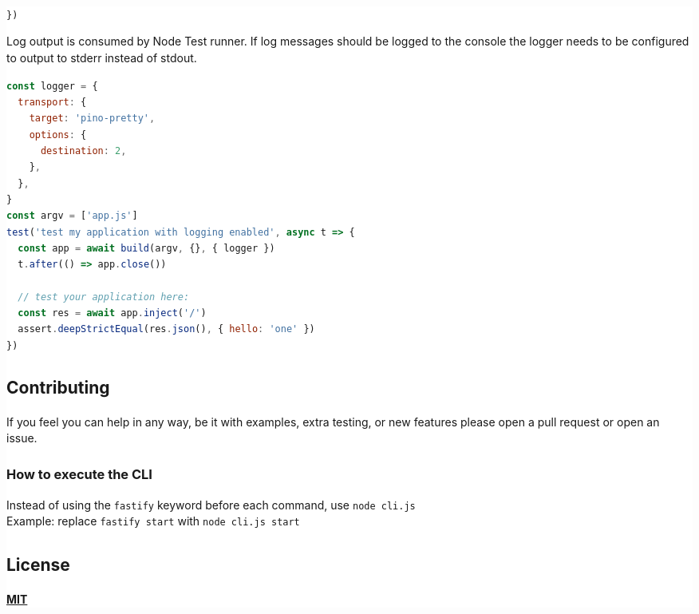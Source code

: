 ```js
})
```

Log output is consumed by Node Test runner. If log messages should be logged to the console
the logger needs to be configured to output to stderr instead of stdout.

```js
const logger = {
  transport: {
    target: 'pino-pretty',
    options: {
      destination: 2,
    },
  },
}
const argv = ['app.js']
test('test my application with logging enabled', async t => {
  const app = await build(argv, {}, { logger })
  t.after(() => app.close())

  // test your application here:
  const res = await app.inject('/')
  assert.deepStrictEqual(res.json(), { hello: 'one' })
})
```




## Contributing
If you feel you can help in any way, be it with examples, extra testing, or new features please open a pull request or open an issue.

### How to execute the CLI
Instead of using the `fastify` keyword before each command, use `node cli.js`
<br/>Example: replace `fastify start` with `node cli.js start`

## License
**[MIT](https://github.com/fastify/fastify-cli/blob/master/LICENSE)**
